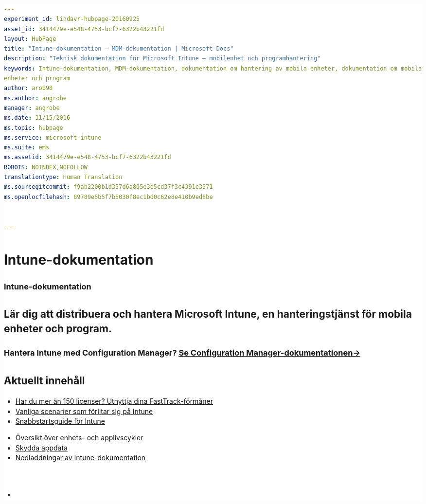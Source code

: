 ```yaml
---
experiment_id: lindavr-hubpage-20160925
asset_id: 3414479e-e548-4753-bcf7-6322b43221fd
layout: HubPage
title: "Intune-dokumentation – MDM-dokumentation | Microsoft Docs"
description: "Teknisk dokumentation för Microsoft Intune – mobilenhet och programhantering"
keywords: Intune-dokumentation, MDM-dokumentation, dokumentation om hantering av mobila enheter, dokumentation om mobila enheter och program
author: arob98
ms.author: angrobe
manager: angrobe
ms.date: 11/15/2016
ms.topic: hubpage
ms.service: microsoft-intune
ms.suite: ems
ms.assetid: 3414479e-e548-4753-bcf7-6322b43221fd
ROBOTS: NOINDEX,NOFOLLOW
translationtype: Human Translation
ms.sourcegitcommit: f9ab2200b1d357d6a805e3e5cd37f3c4391e3571
ms.openlocfilehash: 89789e5b5f7b5030f8ec1bd0c62e8e410b9ed8be


---
```

# <a name="intune-documentation"></a>Intune-dokumentation
<article id="main">
    <section id="hero-content">
      <h1>Intune-dokumentation</h1>
      <h2>Lär dig att distribuera och hantera Microsoft Intune, en hanteringstjänst för mobila enheter och program.</h2>
      <h3>Hantera Intune med Configuration Manager? <a href="http://go.microsoft.com/fwlink/?LinkId=816854" target="_blank">Se Configuration Manager-dokumentationen&rarr;</a></h3>
    </section>
    <section id="featured" class="container">
      <h2 class="section-heading"><span class="icon icon-warning"></span> Aktuellt innehåll</h2>
      <div class="features row">
        <ul class="column column-half">
          <li><a href="http://fasttrack.microsoft.com/ems">Har du mer än 150 licenser? Utnyttja dina FastTrack-förmåner</a></li>
          <li><a href="/intune/understand-explore/common-ways-to-use-intune">Vanliga scenarier som förlitar sig på Intune</a></li>
          <li><a href="/intune/get-started/start-with-a-paid-subscription-to-microsoft-intune">Snabbstartsguide för Intune</a></li>
        </ul>
        <ul class="column column-half">
          <li><a href="/intune/deploy-use/overview-of-device-and-app-lifecycles-in-microsoft-intune">Översikt över enhets- och applivscykler</a></li>
          <li><a href="/intune/deploy-use/protect-app-data-using-mobile-app-management-policies-with-microsoft-intune">Skydda appdata</a></li>
          <li><a href="https://gallery.technet.microsoft.com/site/search?f%5B0%5D.Type=User&f%5B0%5D.Value=ECM%20Docs%20Team%20-%20MSFT" target="_blank">Nedladdningar av Intune-dokumentation</a></li>
        </ul>
      </div>
    </section>
    <div id="journeys">
      <section class="container">
        <!-- <h2 class="section-heading"><span class="icon icon-inheritance"></span> Stages</h2> -->
        <ul class="journeys-list">
          <li class="journey-step">
            <header class="journey-step-header row">
              <a href="/intune/understand-explore/introduction-to-microsoft-intune">